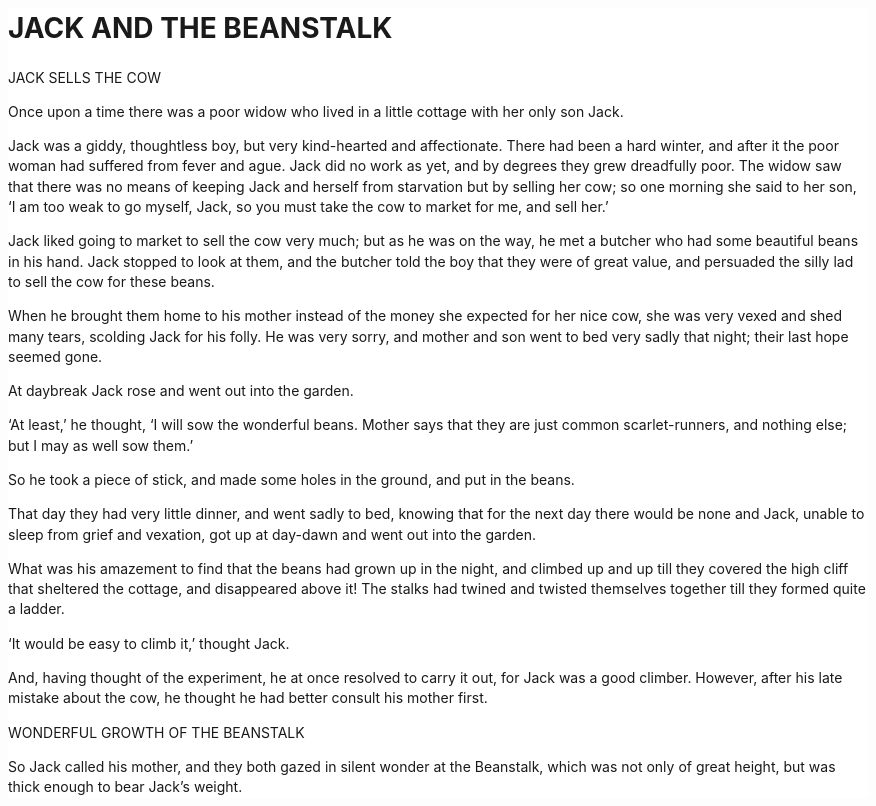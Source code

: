 # JACK AND THE BEANSTALK


JACK SELLS THE COW

Once upon a time there was a poor widow who lived in a little cottage
with her only son Jack.

Jack was a giddy, thoughtless boy, but very kind-hearted and
affectionate. There had been a hard winter, and after it the poor woman
had suffered from fever and ague. Jack did no work as yet, and by
degrees they grew dreadfully poor. The widow saw that there was no
means of keeping Jack and herself from starvation but by selling her
cow; so one morning she said to her son, ‘I am too weak to go myself,
Jack, so you must take the cow to market for me, and sell her.’

Jack liked going to market to sell the cow very much; but as he was on
the way, he met a butcher who had some beautiful beans in his hand.
Jack stopped to look at them, and the butcher told the boy that they
were of great value, and persuaded the silly lad to sell the cow for
these beans.

When he brought them home to his mother instead of the money she
expected for her nice cow, she was very vexed and shed many tears,
scolding Jack for his folly. He was very sorry, and mother and son went
to bed very sadly that night; their last hope seemed gone.

At daybreak Jack rose and went out into the garden.

‘At least,’ he thought, ‘I will sow the wonderful beans. Mother says
that they are just common scarlet-runners, and nothing else; but I may
as well sow them.’

So he took a piece of stick, and made some holes in the ground, and put
in the beans.

That day they had very little dinner, and went sadly to bed, knowing
that for the next day there would be none and Jack, unable to sleep
from grief and vexation, got up at day-dawn and went out into the
garden.

What was his amazement to find that the beans had grown up in the
night, and climbed up and up till they covered the high cliff that
sheltered the cottage, and disappeared above it! The stalks had twined
and twisted themselves together till they formed quite a ladder.

‘It would be easy to climb it,’ thought Jack.

And, having thought of the experiment, he at once resolved to carry it
out, for Jack was a good climber. However, after his late mistake about
the cow, he thought he had better consult his mother first.

WONDERFUL GROWTH OF THE BEANSTALK

So Jack called his mother, and they both gazed in silent wonder at the
Beanstalk, which was not only of great height, but was thick enough to
bear Jack’s weight.
